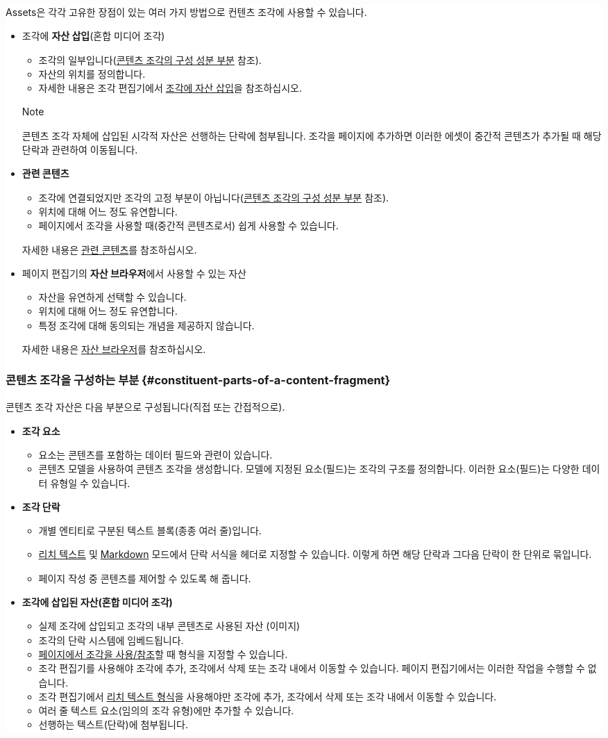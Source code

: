 Assets은 각각 고유한 장점이 있는 여러 가지 방법으로 컨텐츠 조각에 사용할 수 있습니다.

* 조각에 **자산 삽입**(혼합 미디어 조각)

   * 조각의 일부입니다([콘텐츠 조각의 구성 성분 부분](#constituent-parts-of-a-content-fragment) 참조).
   * 자산의 위치를 정의합니다.
   * 자세한 내용은 조각 편집기에서 [조각에 자산 삽입](/help/assets/content-fragments/content-fragments-variations.md#inserting-assets-into-your-fragment)을 참조하십시오.

  >[!NOTE]
  >
  >콘텐츠 조각 자체에 삽입된 시각적 자산은 선행하는 단락에 첨부됩니다. 조각을 페이지에 추가하면 이러한 에셋이 중간적 콘텐츠가 추가될 때 해당 단락과 관련하여 이동됩니다.

* **관련 콘텐츠**

   * 조각에 연결되었지만 조각의 고정 부분이 아닙니다([콘텐츠 조각의 구성 성분 부분](#constituent-parts-of-a-content-fragment) 참조).
   * 위치에 대해 어느 정도 유연합니다.
   * 페이지에서 조각을 사용할 때(중간적 콘텐츠로서) 쉽게 사용할 수 있습니다.

  자세한 내용은 [관련 콘텐츠](/help/assets/content-fragments/content-fragments-assoc-content.md)를 참조하십시오.

* 페이지 편집기의 **자산 브라우저**&#x200B;에서 사용할 수 있는 자산

   * 자산을 유연하게 선택할 수 있습니다.
   * 위치에 대해 어느 정도 유연합니다.
   * 특정 조각에 대해 동의되는 개념을 제공하지 않습니다.

  자세한 내용은 [자산 브라우저](/help/sites-cloud/authoring/page-editor/editor-side-panel.md#assets-browser)를 참조하십시오.

### 콘텐츠 조각을 구성하는 부분 {#constituent-parts-of-a-content-fragment}

콘텐츠 조각 자산은 다음 부분으로 구성됩니다(직접 또는 간접적으로).

* **조각 요소**

   * 요소는 콘텐츠를 포함하는 데이터 필드와 관련이 있습니다.
   * 콘텐츠 모델을 사용하여 콘텐츠 조각을 생성합니다. 모델에 지정된 요소(필드)는 조각의 구조를 정의합니다. 이러한 요소(필드)는 다양한 데이터 유형일 수 있습니다.

* **조각 단락**

   * 개별 엔티티로 구분된 텍스트 블록(종종 여러 줄)입니다.

   * [리치 텍스트](/help/assets/content-fragments/content-fragments-variations.md#rich-text) 및 [Markdown](/help/assets/content-fragments/content-fragments-variations.md#markdown) 모드에서 단락 서식을 헤더로 지정할 수 있습니다. 이렇게 하면 해당 단락과 그다음 단락이 한 단위로 묶입니다.

   * 페이지 작성 중 콘텐츠를 제어할 수 있도록 해 줍니다.

* **조각에 삽입된 자산(혼합 미디어 조각)**

   * 실제 조각에 삽입되고 조각의 내부 콘텐츠로 사용된 자산 (이미지)
   * 조각의 단락 시스템에 임베드됩니다.
   * [페이지에서 조각을 사용/참조](/help/sites-cloud/authoring/fragments/content-fragments.md)할 때 형식을 지정할 수 있습니다.
   * 조각 편집기를 사용해야 조각에 추가, 조각에서 삭제 또는 조각 내에서 이동할 수 있습니다. 페이지 편집기에서는 이러한 작업을 수행할 수 없습니다.
   * 조각 편집기에서 [리치 텍스트 형식](/help/assets/content-fragments/content-fragments-variations.md#inserting-assets-into-your-fragment)을 사용해야만 조각에 추가, 조각에서 삭제 또는 조각 내에서 이동할 수 있습니다.
   * 여러 줄 텍스트 요소(임의의 조각 유형)에만 추가할 수 있습니다.
   * 선행하는 텍스트(단락)에 첨부됩니다.
